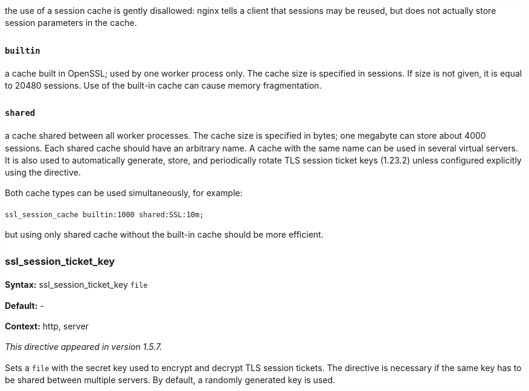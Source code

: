 
the use of a session cache is gently disallowed:
nginx tells a client that sessions may be reused, but does not
actually store session parameters in the cache.



### ``builtin``


a cache built in OpenSSL; used by one worker process only.
The cache size is specified in sessions.
If size is not given, it is equal to 20480 sessions.
Use of the built-in cache can cause memory fragmentation.



### ``shared``


a cache shared between all worker processes.
The cache size is specified in bytes; one megabyte can store
about 4000 sessions.
Each shared cache should have an arbitrary name.
A cache with the same name can be used in several
virtual servers.
It is also used to automatically generate, store, and
periodically rotate TLS session ticket keys (1.23.2)
unless configured explicitly
using the [](#ssl_session_ticket_key) directive.




Both cache types can be used simultaneously, for example:

```nginx
ssl_session_cache builtin:1000 shared:SSL:10m;

```


but using only shared cache without the built-in cache should
be more efficient.
### ssl_session_ticket_key

**Syntax:** ssl_session_ticket_key `file`

**Default:** -

**Context:** http, server

_This directive appeared in version 1.5.7._


Sets a `file` with the secret key used to encrypt
and decrypt TLS session tickets.
The directive is necessary if the same key has to be shared between
multiple servers.
By default, a randomly generated key is used.
